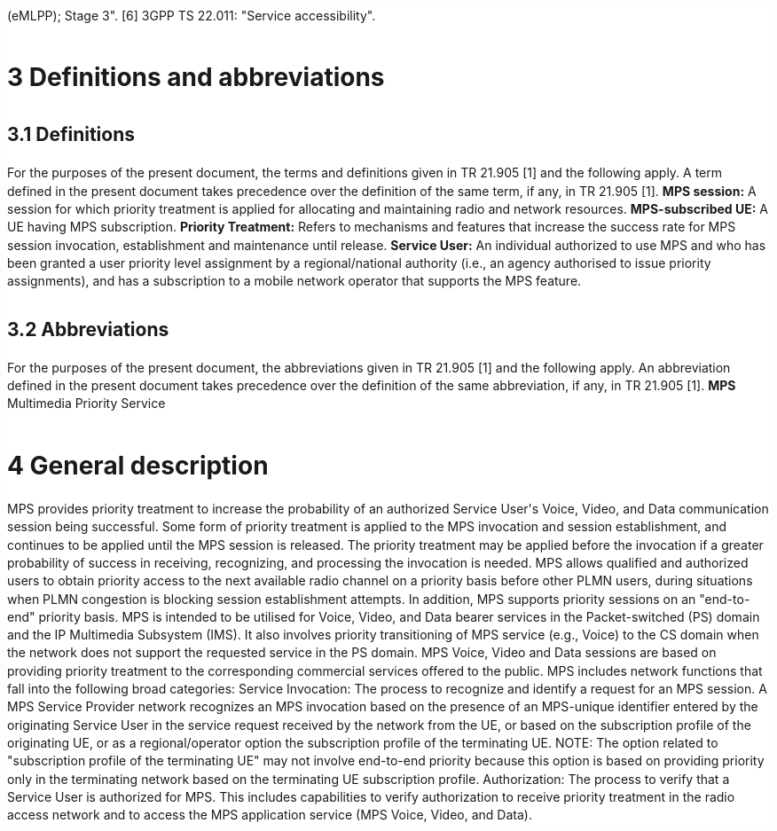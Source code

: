 (eMLPP); Stage 3\".
[6] 3GPP TS 22.011: \"Service accessibility\".
# 3 Definitions and abbreviations
## 3.1 Definitions
For the purposes of the present document, the terms and definitions given in
TR 21.905 [1] and the following apply. A term defined in the present document
takes precedence over the definition of the same term, if any, in TR 21.905
[1].
**MPS session:** A session for which priority treatment is applied for
allocating and maintaining radio and network resources.
**MPS-subscribed UE:** A UE having MPS subscription.
**Priority Treatment:** Refers to mechanisms and features that increase the
success rate for MPS session invocation, establishment and maintenance until
release.
**Service User:** An individual authorized to use MPS and who has been granted
a user priority level assignment by a regional/national authority (i.e., an
agency authorised to issue priority assignments), and has a subscription to a
mobile network operator that supports the MPS feature.
## 3.2 Abbreviations
For the purposes of the present document, the abbreviations given in TR 21.905
[1] and the following apply. An abbreviation defined in the present document
takes precedence over the definition of the same abbreviation, if any, in TR
21.905 [1].
**MPS** Multimedia Priority Service
# 4 General description
MPS provides priority treatment to increase the probability of an authorized
Service User's Voice, Video, and Data communication session being successful.
Some form of priority treatment is applied to the MPS invocation and session
establishment, and continues to be applied until the MPS session is released.
The priority treatment may be applied before the invocation if a greater
probability of success in receiving, recognizing, and processing the
invocation is needed.
MPS allows qualified and authorized users to obtain priority access to the
next available radio channel on a priority basis before other PLMN users,
during situations when PLMN congestion is blocking session establishment
attempts. In addition, MPS supports priority sessions on an \"end-to-end\"
priority basis.
MPS is intended to be utilised for Voice, Video, and Data bearer services in
the Packet-switched (PS) domain and the IP Multimedia Subsystem (IMS). It also
involves priority transitioning of MPS service (e.g., Voice) to the CS domain
when the network does not support the requested service in the PS domain. MPS
Voice, Video and Data sessions are based on providing priority treatment to
the corresponding commercial services offered to the public.
MPS includes network functions that fall into the following broad categories:
Service Invocation: The process to recognize and identify a request for an MPS
session. A MPS Service Provider network recognizes an MPS invocation based on
the presence of an MPS-unique identifier entered by the originating Service
User in the service request received by the network from the UE, or based on
the subscription profile of the originating UE, or as a regional/operator
option the subscription profile of the terminating UE.
NOTE: The option related to "subscription profile of the terminating UE" may
not involve end-to-end priority because this option is based on providing
priority only in the terminating network based on the terminating UE
subscription profile.
Authorization: The process to verify that a Service User is authorized for
MPS. This includes capabilities to verify authorization to receive priority
treatment in the radio access network and to access the MPS application
service (MPS Voice, Video, and Data).